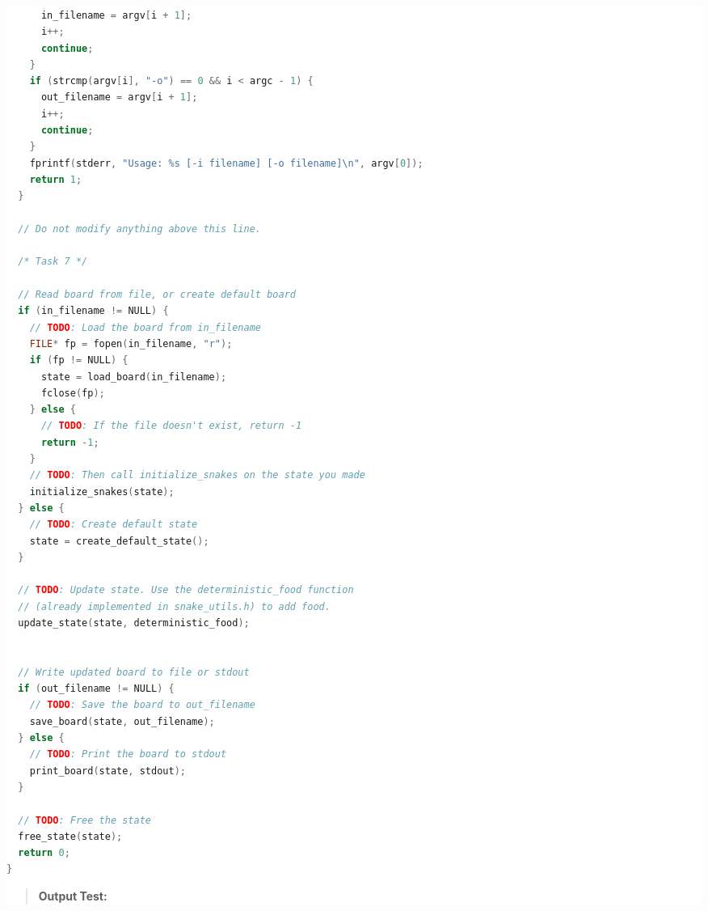 ```c
      in_filename = argv[i + 1];
      i++;
      continue;
    }
    if (strcmp(argv[i], "-o") == 0 && i < argc - 1) {
      out_filename = argv[i + 1];
      i++;
      continue;
    }
    fprintf(stderr, "Usage: %s [-i filename] [-o filename]\n", argv[0]);
    return 1;
  }

  // Do not modify anything above this line.

  /* Task 7 */

  // Read board from file, or create default board
  if (in_filename != NULL) {
    // TODO: Load the board from in_filename
    FILE* fp = fopen(in_filename, "r");
    if (fp != NULL) {
      state = load_board(in_filename);
      fclose(fp);
    } else {
      // TODO: If the file doesn't exist, return -1
      return -1;
    }
    // TODO: Then call initialize_snakes on the state you made
    initialize_snakes(state);
  } else {
    // TODO: Create default state
    state = create_default_state();
  }

  // TODO: Update state. Use the deterministic_food function
  // (already implemented in snake_utils.h) to add food.
  update_state(state, deterministic_food);


  // Write updated board to file or stdout
  if (out_filename != NULL) {
    // TODO: Save the board to out_filename
    save_board(state, out_filename);
  } else {
    // TODO: Print the board to stdout
    print_board(state, stdout);
  }

  // TODO: Free the state
  free_state(state);
  return 0;
}
```
> **Output Test:**